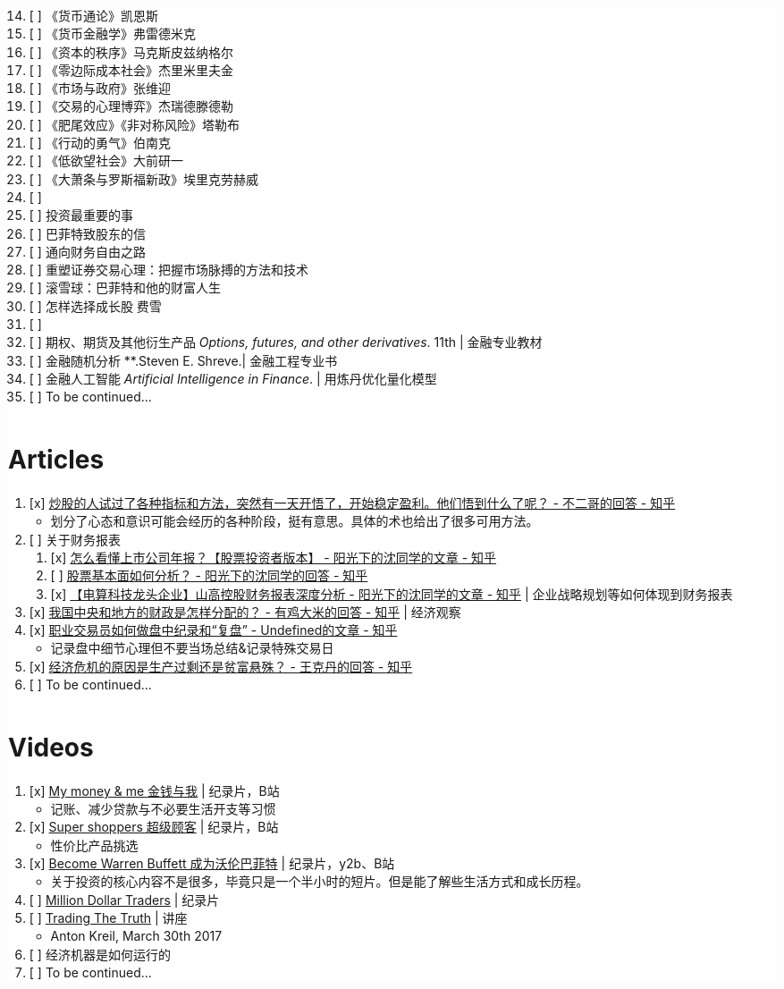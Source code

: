 14. [ ] 《货币通论》凯恩斯
15. [ ] 《货币金融学》弗雷德米克
16. [ ] 《资本的秩序》马克斯皮兹纳格尔
17. [ ] 《零边际成本社会》杰里米里夫金
18. [ ] 《市场与政府》张维迎
19. [ ] 《交易的心理博弈》杰瑞德滕德勒
20. [ ] 《肥尾效应》《非对称风险》塔勒布
21. [ ] 《行动的勇气》伯南克
22. [ ] 《低欲望社会》大前研一
23. [ ] 《大萧条与罗斯福新政》埃里克劳赫威
24. [ ] 
25. [ ] 投资最重要的事
26. [ ] 巴菲特致股东的信
27. [ ] 通向财务自由之路
28. [ ] 重塑证券交易心理：把握市场脉搏的方法和技术
29. [ ] 滚雪球：巴菲特和他的财富人生
30. [ ] 怎样选择成长股 费雪
31. [ ] 
32. [ ] 期权、期货及其他衍生产品 *Options, futures, and other derivatives*. 11th | 金融专业教材
33. [ ] 金融随机分析 **.Steven E. Shreve.| 金融工程专业书
34. [ ] 金融人工智能 *Artificial Intelligence in Finance*. | 用炼丹优化量化模型
35. [ ] To be continued...


# Articles
1. [x] [炒股的人试过了各种指标和方法，突然有一天开悟了，开始稳定盈利。他们悟到什么了呢？ - 不二哥的回答 - 知乎](https://www.zhihu.com/question/30793521/answer/295872063)
   * 划分了心态和意识可能会经历的各种阶段，挺有意思。具体的术也给出了很多可用方法。
2. [ ] 关于财务报表
   1. [x] [怎么看懂上市公司年报？【股票投资者版本】 - 阳光下的沈同学的文章 - 知乎](https://zhuanlan.zhihu.com/p/367359240)
   2. [ ] [股票基本面如何分析？ - 阳光下的沈同学的回答 - 知乎](https://www.zhihu.com/question/23192771/answer/754928083)
   3. [x] [【电算科技龙头企业】山高控股财务报表深度分析 - 阳光下的沈同学的文章 - 知乎](https://zhuanlan.zhihu.com/p/1903078824465405740) | 企业战略规划等如何体现到财务报表
3. [x] [我国中央和地方的财政是怎样分配的？ - 有鸡大米的回答 - 知乎](https://www.zhihu.com/question/22489306/answer/2986627991) | 经济观察
4. [x] [职业交易员如何做盘中纪录和“复盘” - Undefined的文章 - 知乎](https://zhuanlan.zhihu.com/p/659720478)
   * 记录盘中细节心理但不要当场总结&记录特殊交易日
5. [x] [经济危机的原因是生产过剩还是贫富悬殊？ - 王克丹的回答 - 知乎](https://www.zhihu.com/question/631891895/answer/3312679320)
6. [ ] To be continued...

# Videos
1. [x] [My money & me 金钱与我](www.bilibili.com/bangumi/play/ss25413) | 纪录片，B站
   * 记账、减少贷款与不必要生活开支等习惯
2. [x] [Super shoppers 超级顾客](www.bilibili.com/bangumi/play/ss27135) | 纪录片，B站
   * 性价比产品挑选
3. [x] [Become Warren Buffett 成为沃伦巴菲特](www.bilibili.com/video/BV13x411y7th) | 纪录片，y2b、B站
   * 关于投资的核心内容不是很多，毕竟只是一个半小时的短片。但是能了解些生活方式和成长历程。
4. [ ] [Million Dollar Traders](www.bilibili.com/video/BV19a411X7eY) | 纪录片
5. [ ] [Trading The Truth](www.bilibili.com/video/BV1FbLazmEtp) | 讲座
   * Anton Kreil, March 30th 2017
6. [ ] 经济机器是如何运行的
7. [ ] To be continued...
